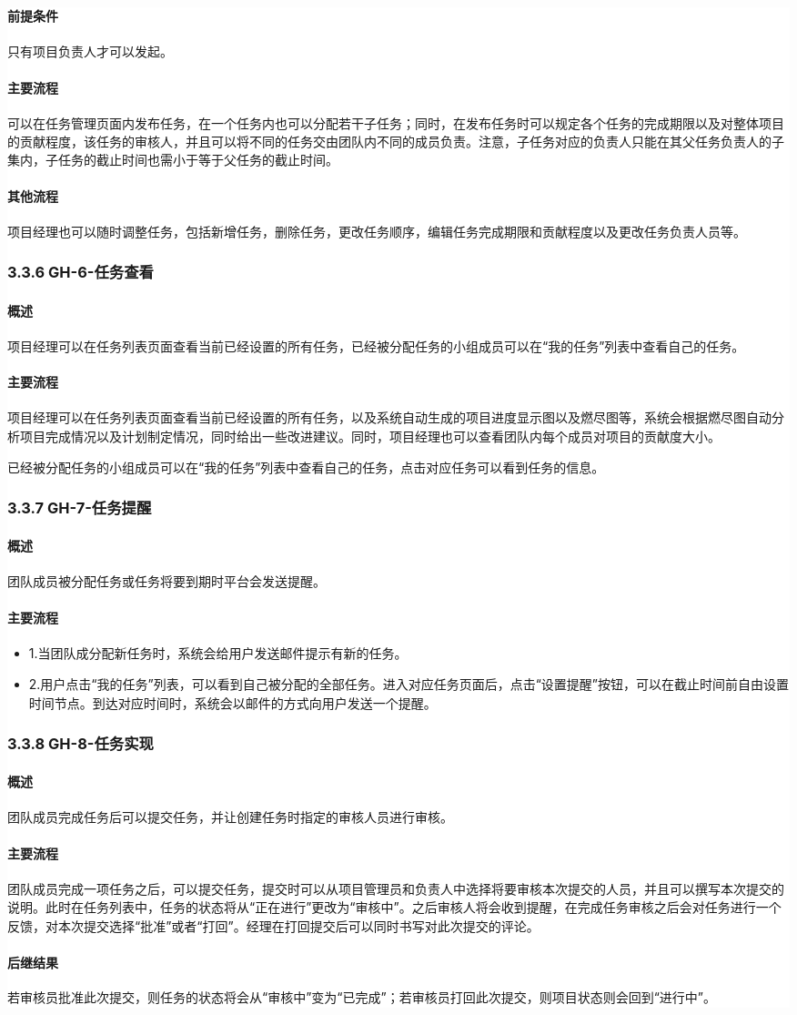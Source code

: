 #### 前提条件

只有项目负责人才可以发起。

#### 主要流程

可以在任务管理页面内发布任务，在一个任务内也可以分配若干子任务；同时，在发布任务时可以规定各个任务的完成期限以及对整体项目的贡献程度，该任务的审核人，并且可以将不同的任务交由团队内不同的成员负责。注意，子任务对应的负责人只能在其父任务负责人的子集内，子任务的截止时间也需小于等于父任务的截止时间。

#### 其他流程

项目经理也可以随时调整任务，包括新增任务，删除任务，更改任务顺序，编辑任务完成期限和贡献程度以及更改任务负责人员等。



### 3.3.6 GH-6-任务查看

#### 概述

项目经理可以在任务列表页面查看当前已经设置的所有任务，已经被分配任务的小组成员可以在“我的任务”列表中查看自己的任务。

#### 主要流程

项目经理可以在任务列表页面查看当前已经设置的所有任务，以及系统自动生成的项目进度显示图以及燃尽图等，系统会根据燃尽图自动分析项目完成情况以及计划制定情况，同时给出一些改进建议。同时，项目经理也可以查看团队内每个成员对项目的贡献度大小。

已经被分配任务的小组成员可以在“我的任务”列表中查看自己的任务，点击对应任务可以看到任务的信息。



### 3.3.7 GH-7-任务提醒

#### 概述

团队成员被分配任务或任务将要到期时平台会发送提醒。

#### 主要流程

- 1.当团队成分配新任务时，系统会给用户发送邮件提示有新的任务。

- 2.用户点击“我的任务”列表，可以看到自己被分配的全部任务。进入对应任务页面后，点击“设置提醒”按钮，可以在截止时间前自由设置时间节点。到达对应时间时，系统会以邮件的方式向用户发送一个提醒。



### 3.3.8 GH-8-任务实现

#### 概述

团队成员完成任务后可以提交任务，并让创建任务时指定的审核人员进行审核。

#### 主要流程

 团队成员完成一项任务之后，可以提交任务，提交时可以从项目管理员和负责人中选择将要审核本次提交的人员，并且可以撰写本次提交的说明。此时在任务列表中，任务的状态将从“正在进行”更改为“审核中”。之后审核人将会收到提醒，在完成任务审核之后会对任务进行一个反馈，对本次提交选择“批准”或者“打回”。经理在打回提交后可以同时书写对此次提交的评论。

#### 后继结果

若审核员批准此次提交，则任务的状态将会从“审核中”变为“已完成”；若审核员打回此次提交，则项目状态则会回到“进行中”。
